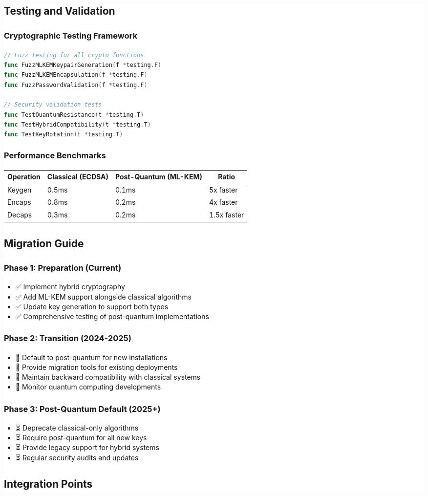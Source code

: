 ```go
```

## Testing and Validation

### Cryptographic Testing Framework

```go
// Fuzz testing for all crypto functions
func FuzzMLKEMKeypairGeneration(f *testing.F)
func FuzzMLKEMEncapsulation(f *testing.F)
func FuzzPasswordValidation(f *testing.F)

// Security validation tests
func TestQuantumResistance(t *testing.T)
func TestHybridCompatibility(t *testing.T)
func TestKeyRotation(t *testing.T)
```

### Performance Benchmarks

| Operation | Classical (ECDSA) | Post-Quantum (ML-KEM) | Ratio |
|-----------|------------------|----------------------|-------|
| Keygen    | 0.5ms           | 0.1ms               | 5x faster |
| Encaps    | 0.8ms           | 0.2ms               | 4x faster |
| Decaps    | 0.3ms           | 0.2ms               | 1.5x faster |

## Migration Guide

### Phase 1: Preparation (Current)
- ✅ Implement hybrid cryptography
- ✅ Add ML-KEM support alongside classical algorithms
- ✅ Update key generation to support both types
- ✅ Comprehensive testing of post-quantum implementations

### Phase 2: Transition (2024-2025)
- 🔄 Default to post-quantum for new installations
- 🔄 Provide migration tools for existing deployments
- 🔄 Maintain backward compatibility with classical systems
- 🔄 Monitor quantum computing developments

### Phase 3: Post-Quantum Default (2025+)
- ⏳ Deprecate classical-only algorithms
- ⏳ Require post-quantum for all new keys
- ⏳ Provide legacy support for hybrid systems
- ⏳ Regular security audits and updates

## Integration Points
